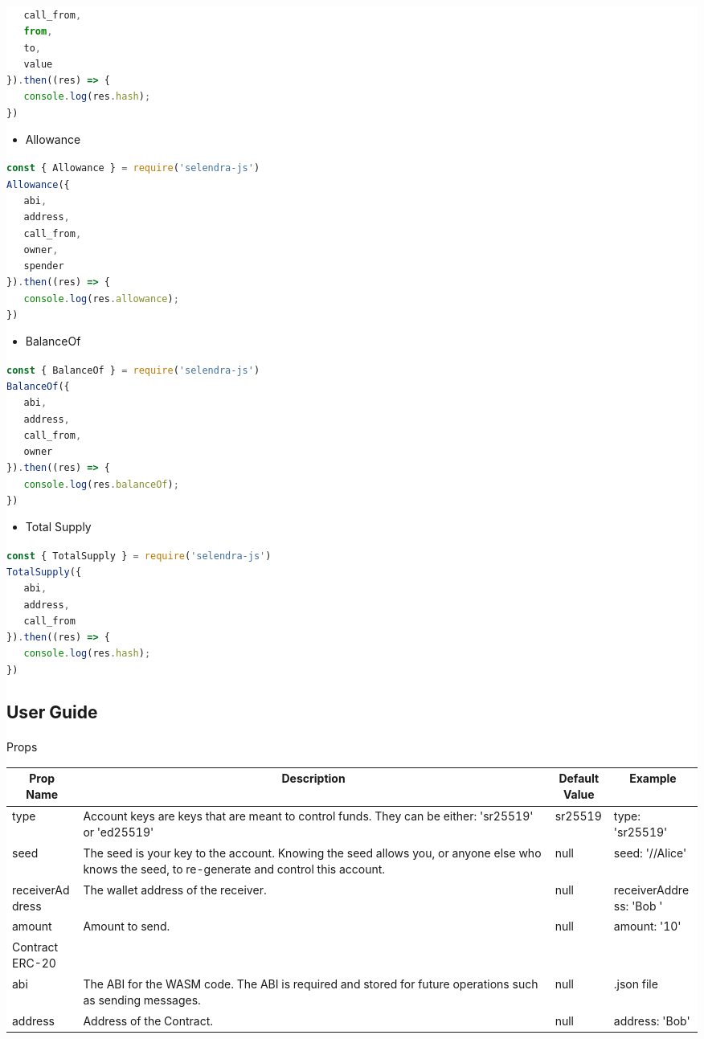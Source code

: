 ```js
   call_from,
   from,
   to,
   value
}).then((res) => {
   console.log(res.hash);
})
```
* Allowance
```js
const { Allowance } = require('selendra-js')
Allowance({
   abi,
   address, 
   call_from,
   owner,
   spender
}).then((res) => {
   console.log(res.allowance);
})
```
* BalanceOf
```js
const { BalanceOf } = require('selendra-js')
BalanceOf({
   abi,
   address, 
   call_from,
   owner
}).then((res) => {
   console.log(res.balanceOf);
})
```
* Total Supply
```js
const { TotalSupply } = require('selendra-js')
TotalSupply({
   abi,
   address, 
   call_from
}).then((res) => {
   console.log(res.hash);
})
```

<a name='user-guide'></a>
## User Guide
Props

| Prop Name | Description  | Default Value | Example |
| ------------- | --------------  | --------------- | ----------- |
| type | Account keys are keys that are meant to control funds. They can be either: 'sr25519' or 'ed25519'  | sr25519 | type: 'sr25519' |
| seed | The seed is your key to the account. Knowing the seed allows you, or anyone else who knows the seed, to re-generate and control this account.  | null | seed: '//Alice' |
| receiverAddress | The wallet address of the receiver. | null | receiverAddress: 'Bob ' |
| amount | Amount to send.  | null | amount: '10' |
| Contract ERC-20 |
| abi | The ABI for the WASM code. The ABI is required and stored for future operations such as sending messages.  | null | .json file |
| address | Address of the Contract.  | null | address: 'Bob' |